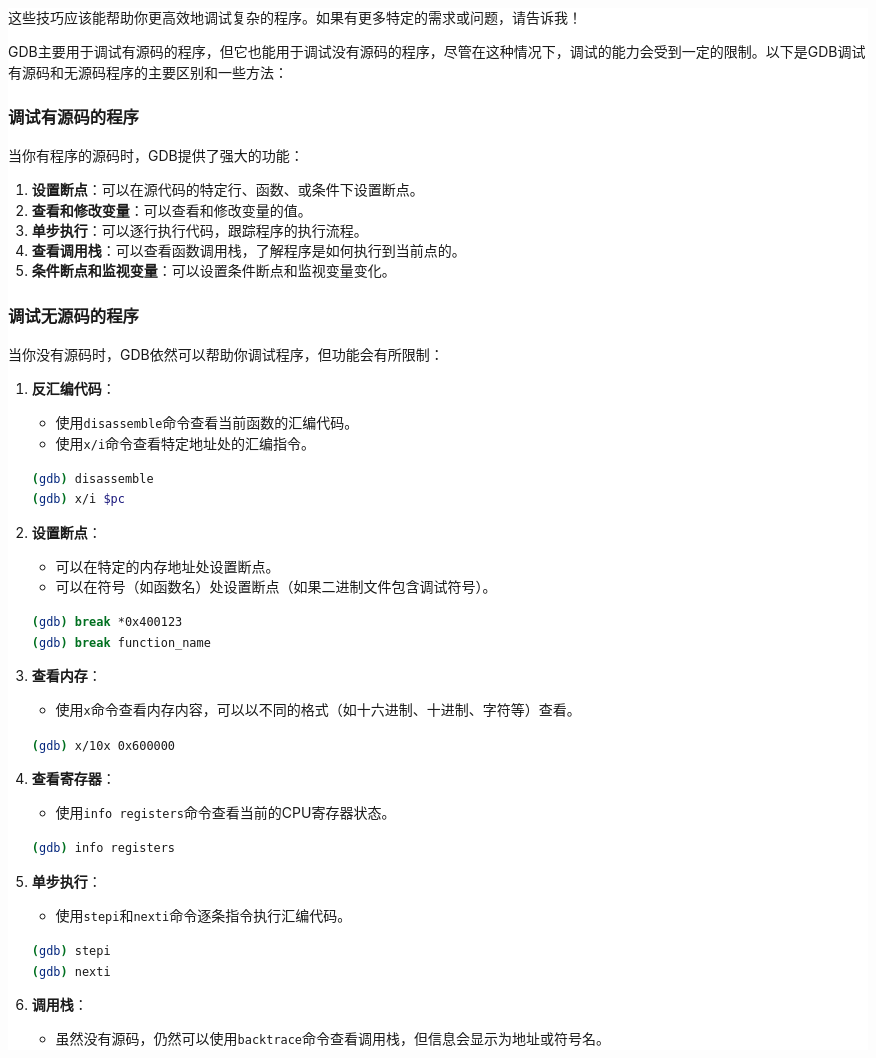 这些技巧应该能帮助你更高效地调试复杂的程序。如果有更多特定的需求或问题，请告诉我！

GDB主要用于调试有源码的程序，但它也能用于调试没有源码的程序，尽管在这种情况下，调试的能力会受到一定的限制。以下是GDB调试有源码和无源码程序的主要区别和一些方法：

### 调试有源码的程序

当你有程序的源码时，GDB提供了强大的功能：

1. **设置断点**：可以在源代码的特定行、函数、或条件下设置断点。
2. **查看和修改变量**：可以查看和修改变量的值。
3. **单步执行**：可以逐行执行代码，跟踪程序的执行流程。
4. **查看调用栈**：可以查看函数调用栈，了解程序是如何执行到当前点的。
5. **条件断点和监视变量**：可以设置条件断点和监视变量变化。

### 调试无源码的程序

当你没有源码时，GDB依然可以帮助你调试程序，但功能会有所限制：

1. **反汇编代码**：
   - 使用`disassemble`命令查看当前函数的汇编代码。
   - 使用`x/i`命令查看特定地址处的汇编指令。

   ```sh
   (gdb) disassemble
   (gdb) x/i $pc
   ```

2. **设置断点**：
   - 可以在特定的内存地址处设置断点。
   - 可以在符号（如函数名）处设置断点（如果二进制文件包含调试符号）。

   ```sh
   (gdb) break *0x400123
   (gdb) break function_name
   ```

3. **查看内存**：
   - 使用`x`命令查看内存内容，可以以不同的格式（如十六进制、十进制、字符等）查看。

   ```sh
   (gdb) x/10x 0x600000
   ```

4. **查看寄存器**：
   - 使用`info registers`命令查看当前的CPU寄存器状态。

   ```sh
   (gdb) info registers
   ```

5. **单步执行**：
   - 使用`stepi`和`nexti`命令逐条指令执行汇编代码。

   ```sh
   (gdb) stepi
   (gdb) nexti
   ```

6. **调用栈**：
   - 虽然没有源码，仍然可以使用`backtrace`命令查看调用栈，但信息会显示为地址或符号名。
